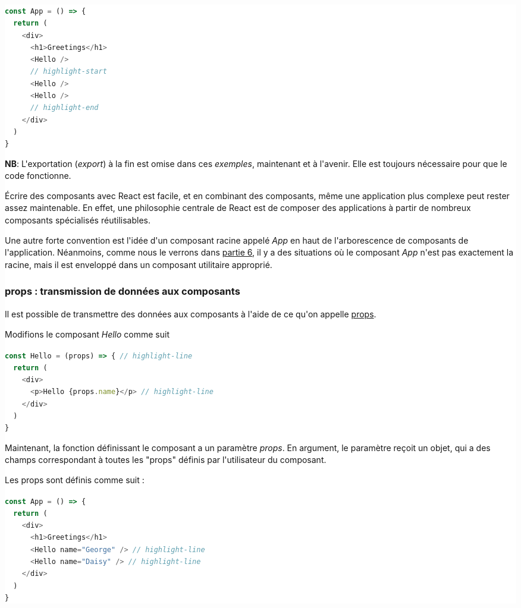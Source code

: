 ```js
const App = () => {
  return (
    <div>
      <h1>Greetings</h1>
      <Hello />
      // highlight-start
      <Hello />
      <Hello />
      // highlight-end
    </div>
  )
}
```

**NB**: L'exportation (<em>export</em>) à la fin est omise dans ces <i>exemples</i>, maintenant et à l'avenir. Elle est toujours nécessaire pour que le code fonctionne.

Écrire des composants avec React est facile, et en combinant des composants, même une application plus complexe peut rester assez maintenable. En effet, une philosophie centrale de React est de composer des applications à partir de nombreux composants spécialisés réutilisables.

Une autre forte convention est l'idée d'un composant racine appelé <i>App</i> en haut de l'arborescence de composants de l'application. Néanmoins, comme nous le verrons dans [partie 6](/en/part6), il y a des situations où le composant <i>App</i> n'est pas exactement la racine, mais il est enveloppé dans un composant utilitaire approprié.

### props : transmission de données aux composants

Il est possible de transmettre des données aux composants à l'aide de ce qu'on appelle [props](https://reactjs.org/docs/components-and-props.html).

Modifions le composant <i>Hello</i> comme suit

```js
const Hello = (props) => { // highlight-line
  return (
    <div>
      <p>Hello {props.name}</p> // highlight-line
    </div>
  )
}
```

Maintenant, la fonction définissant le composant a un paramètre <i>props</i>. En argument, le paramètre reçoit un objet, qui a des champs correspondant à toutes les "props" définis par l'utilisateur du composant.

Les props sont définis comme suit :

```js
const App = () => {
  return (
    <div>
      <h1>Greetings</h1>
      <Hello name="George" /> // highlight-line
      <Hello name="Daisy" /> // highlight-line
    </div>
  )
}
```
